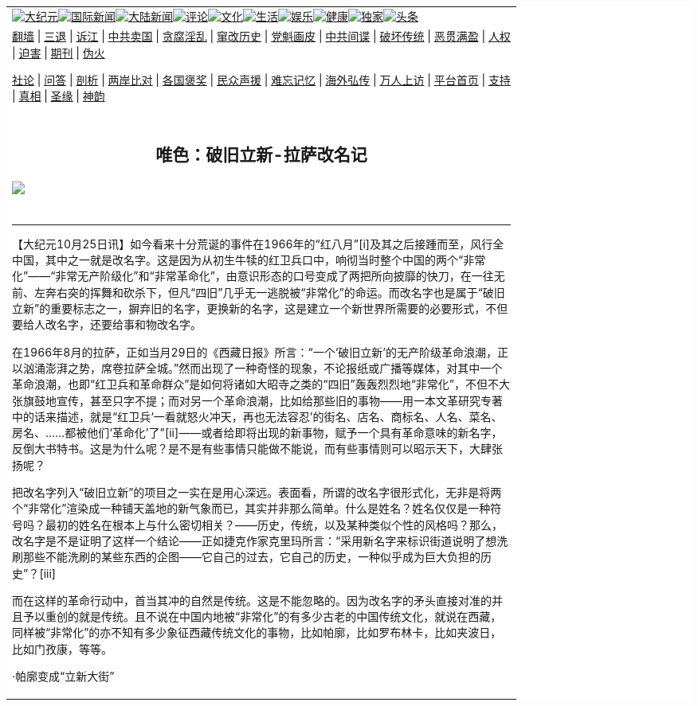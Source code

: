 <a name="1" id="1" target="_blank"></a><span id="1"></span>
<table align=center border="0"><tr><td colspan="2" VALIGN=TOP><a href="https://github.com/demtor3607/djy/blob/master/gb/nsc413.md#1"><img src="https://raw.githubusercontent.com/demtor3607/www/master/t/djy/1.jpg" title="大纪元"></a><a href="https://github.com/demtor3607/djy/blob/master/gb/n24hr.md#1"><img src="https://raw.githubusercontent.com/demtor3607/www/master/t/djy/3.jpg" title="国际新闻"></a><a href="https://github.com/demtor3607/djy/blob/master/gb/nsc413.md#1"><img src="https://raw.githubusercontent.com/demtor3607/www/master/t/djy/4.jpg" title="大陆新闻"></a><a href="https://github.com/demtor3607/djy/blob/master/gb/news392.md#1"><img src="https://raw.githubusercontent.com/demtor3607/www/master/t/djy/5.jpg" title="评论"></a><a href="https://github.com/demtor3607/djy/blob/master/gb/news2007.md#1"><img src="https://raw.githubusercontent.com/demtor3607/www/master/t/djy/6.jpg" title="文化"></a><a href="https://github.com/demtor3607/djy/blob/master/gb/news2008.md#1"><img src="https://raw.githubusercontent.com/demtor3607/www/master/t/djy/7.jpg" title="生活"></a><a href="https://github.com/demtor3607/djy/blob/master/gb/ncyule.md#1"><img src="https://raw.githubusercontent.com/demtor3607/www/master/t/djy/8.jpg" title="娱乐"></a><a href="https://github.com/demtor3607/djy/blob/master/gb/nsc1002.md#1"><img src="https://raw.githubusercontent.com/demtor3607/www/master/t/djy/9.jpg" title="健康"><a href="https://github.com/demtor3607/djy/blob/master/gb/nf6092.md#1"><img src="https://raw.githubusercontent.com/demtor3607/www/master/t/djy/10a.jpg" title="独家"></a><a href="https://github.com/demtor3607/djy/blob/master/gb/nf4514.md#1"><img src="https://raw.githubusercontent.com/demtor3607/www/master/t/djy/12a.jpg" title="头条"></a></td></tr>
<tr><td colspan="2" VALIGN=TOP><a target="_blank" href="https://github.com/demtor3607/www/blob/master/README.md?zsrh#1">翻墙</a> | <a target="_blank" href="https://github.com/demtor3607/djy/blob/master/gb/nf5657.md#1">三退</a> | <a target="_blank" href="https://github.com/demtor3607/djy/blob/master/gb/nf6124.md#1">诉江</a> | <a target="_blank" href="https://github.com/demtor3607/djy/blob/master/gb/nf1176117.md#1">中共卖国</a> | <a target="_blank" href="https://github.com/demtor3607/djy/blob/master/gb/nf5773.md#1">贪腐淫乱</a> | <a target="_blank" href="https://github.com/demtor3607/djy/blob/master/gb/nf1176115.md#1">窜改历史</a> | <a target="_blank" href="https://github.com/demtor3607/djy/blob/master/gb/nf1176107.md#1">党魁画皮</a> | <a target="_blank" href="https://github.com/demtor3607/djy/blob/master/gb/nf1320400.md#1">中共间谍</a> | <a target="_blank" href="https://github.com/demtor3607/djy/blob/master/gb/nf1176114.md#1">破坏传统</a> | <a target="_blank" href="https://github.com/demtor3607/ntdtv/blob/master/gb/prog447_1.md#1">恶贯满盈</a> | <a target="_blank" href="https://github.com/demtor3607/djy/blob/master/gb/ncid278.md#1">人权</a> | <a target="_blank" href="https://github.com/demtor3607/djy/blob/master/gb/nf1176111.md#1">迫害</a> | <a target="_blank" href="https://gitlab.com/szzdlab/mh-qikan/blob/master/README.md#1">期刊</a> | <a target="_blank" href="https://github.com/demtor3607/djy/blob/master/gb/nf5562.md#1">伪火</a></p><p><a target="_blank" href="https://github.com/demtor3607/djy/blob/master/gb/9p.md#1">社论</a> | <a target="_blank" href="https://github.com/demtor3607/djy/blob/master/gb/nf4378.md#1">问答</a> | <a target="_blank" href="https://github.com/demtor3607/djy/blob/master/gb/nf5792.md#1">剖析</a> | <a target="_blank" href="https://github.com/demtor3607/djy/blob/master/gb/nf5735.md#1">两岸比对</a> | <a target="_blank" href="https://github.com/demtor3607/djy/blob/master/gb/nf6119.md#1">各国褒奖</a> | <a target="_blank" href="https://github.com/demtor3607/djy/blob/master/gb/nf6120.md#1">民众声援</a> | <a target="_blank" href="https://github.com/demtor3607/djy/blob/master/gb/nf1188594.md#1">难忘记忆</a> | <a target="_blank" href="https://github.com/demtor3607/djy/blob/master/gb/nf3180.md#1">海外弘传</a> | <a target="_blank" href="https://github.com/demtor3607/djy/blob/master/gb/nf5410.md#1">万人上访</a> | <a target="_blank" href="https://github.com/demtor3607/www/blob/master/README.md?zsrh#1">平台首页</a> | <a target="_blank" href="https://github.com/demtor3607/djy/blob/master/gb/nf4386.md#1">支持</a> | <a target="_blank" href="https://github.com/demtor3607/djy/blob/master/gb/nf4389.md#1">真相</a> | <a target="_blank" href="https://github.com/demtor3607/djy/blob/master/gb/nf5790.md#1">圣缘</a> | <a target="_blank" href="https://github.com/demtor3607/djy/blob/master/gb/nf4786.md#1">神韵</a></td></tr>
<tr><td VALIGN=TOP width="626"><h2 align=center>唯色：破旧立新-拉萨改名记</h2>
<img width="600" src="https://i.epochtimes.com/assets/uploads/2020/12/f258f47b3d77ac2c3b447ced06a5eef5-320x200.jpg" />
<h6></h6>
<hr>
	<p>【大纪元10月25日讯】如今看来十分荒诞的事件在1966年的“红八月”[i]及其之后接踵而至，风行全中国，其中之一就是改名字。这是因为从初生牛犊的红卫兵口中，响彻当时整个中国的两个“非常化”——“非常无产阶级化”和“非常革命化”，由意识形态的口号变成了两把所向披靡的快刀，在一往无前、左奔右突的挥舞和砍杀下，但凡“四旧”几乎无一逃脱被“非常化”的命运。而改名字也是属于“破旧立新”的重要标志之一，摒弃旧的名字，更换新的名字，这是建立一个新世界所需要的必要形式，不但要给人改名字，还要给事和物改名字。</p>
<p>在1966年8月的<ahref="https://github.com/demtor3607/djy/blob/master/gb/tag/%E6%8B%89%E8%90%A8.md#1">拉萨</a>，正如当月29日的《西藏日报》所言：“一个‘破旧立新’的无产阶级革命浪潮，正以汹涌澎湃之势，席卷拉萨全城。”然而出现了一种奇怪的现象，不论报纸或广播等媒体，对其中一个革命浪潮，也即“红卫兵和革命群众”是如何将诸如大昭寺之类的“四旧”轰轰烈烈地“非常化”，不但不大张旗鼓地宣传，甚至只字不提；而对另一个革命浪潮，比如给那些旧的事物——用一本文革研究专著中的话来描述，就是“红卫兵‘一看就怒火冲天，再也无法容忍’的街名、店名、商标名、人名、菜名、房名、……都被他们‘革命化’了”[ii]——或者给即将出现的新事物，赋予一个具有革命意味的新名字，反倒大书特书。这是为什么呢？是不是有些事情只能做不能说，而有些事情则可以昭示天下，大肆张扬呢？</p>
<p>把改名字列入“破旧立新”的项目之一实在是用心深远。表面看，所谓的改名字很形式化，无非是将两个“非常化”渲染成一种铺天盖地的新气象而已，其实并非那么简单。什么是姓名？姓名仅仅是一种符号吗？最初的姓名在根本上与什么密切相关？——历史，传统，以及某种类似个性的风格吗？那么，改名字是不是证明了这样一个结论——正如捷克作家克里玛所言：“采用新名字来标识街道说明了想洗刷那些不能洗刷的某些东西的企图——它自己的过去，它自己的历史，一种似乎成为巨大负担的历史”？[iii]</p>
<p>而在这样的革命行动中，首当其冲的自然是传统。这是不能忽略的。因为改名字的矛头直接对准的并且予以重创的就是传统。且不说在中国内地被“非常化”的有多少古老的中国传统文化，就说在西藏，同样被“非常化”的亦不知有多少象征西藏传统文化的事物，比如帕廓，比如罗布林卡，比如夹波日，比如门孜康，等等。 </p>
<p>·帕廓变成“立新大街”</p>
